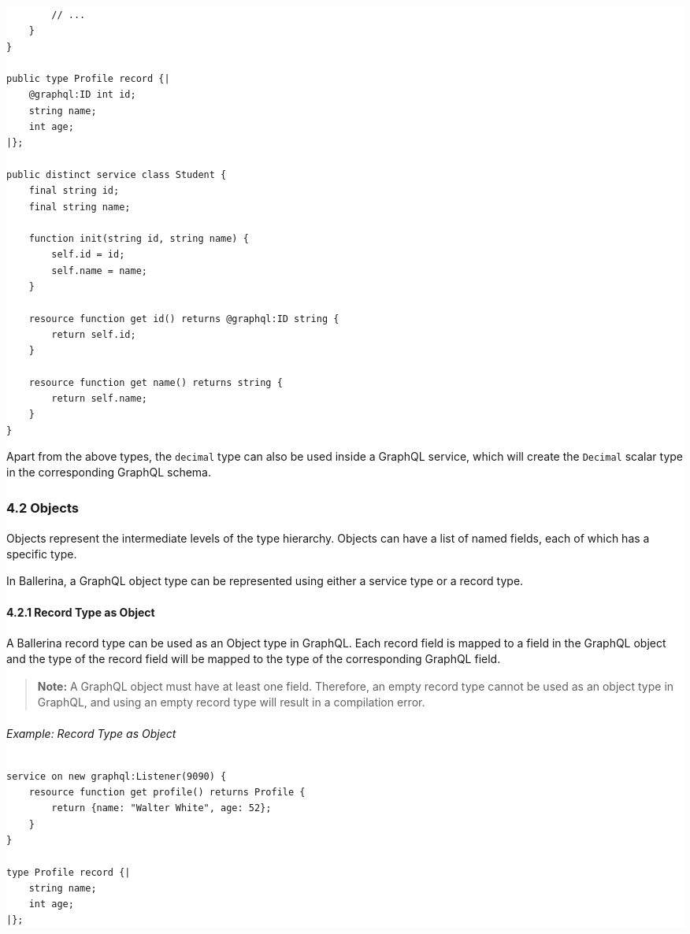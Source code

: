 ```ballerina
        // ...
    }
}

public type Profile record {|
    @graphql:ID int id;
    string name;
    int age;
|};

public distinct service class Student {
    final string id;
    final string name;

    function init(string id, string name) {
        self.id = id;
        self.name = name;
    }

    resource function get id() returns @graphql:ID string {
        return self.id;
    }

    resource function get name() returns string {
        return self.name;
    }
}
```

Apart from the above types, the `decimal` type can also be used inside a GraphQL service, which will create the `Decimal` scalar type in the corresponding GraphQL schema.

### 4.2 Objects

Objects represent the intermediate levels of the type hierarchy. Objects can have a list of named fields, each of which has a specific type.

In Ballerina, a GraphQL object type can be represented using either a service type or a record type.

#### 4.2.1 Record Type as Object

A Ballerina record type can be used as an Object type in GraphQL. Each record field is mapped to a field in the GraphQL object and the type of the record field will be mapped to the type of the corresponding GraphQL field.

>**Note:** A GraphQL object must have at least one field. Therefore, an empty record type cannot be used as an object type in GraphQL, and using an empty record type will result in a compilation error.

###### Example: Record Type as Object
```ballerina
service on new graphql:Listener(9090) {
    resource function get profile() returns Profile {
        return {name: "Walter White", age: 52};
    }
}

type Profile record {|
    string name;
    int age;
|};
```

